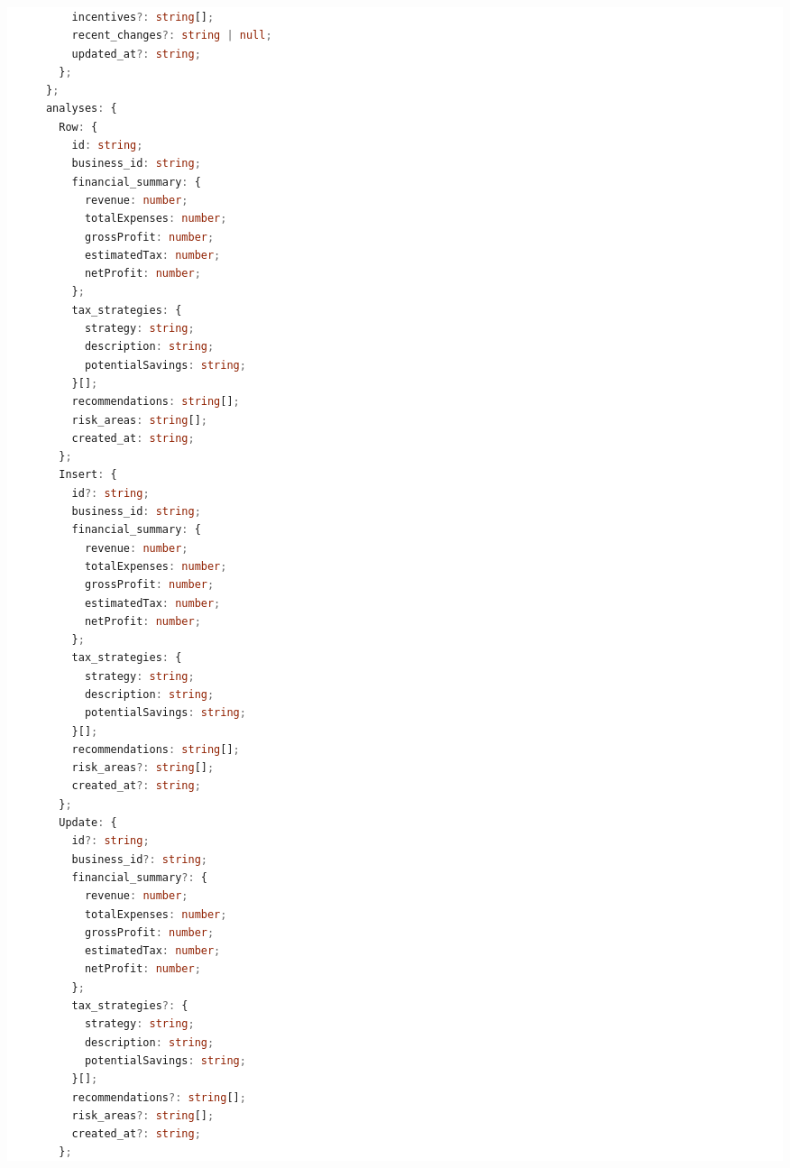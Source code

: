 ```typescript
          incentives?: string[];
          recent_changes?: string | null;
          updated_at?: string;
        };
      };
      analyses: {
        Row: {
          id: string;
          business_id: string;
          financial_summary: {
            revenue: number;
            totalExpenses: number;
            grossProfit: number;
            estimatedTax: number;
            netProfit: number;
          };
          tax_strategies: {
            strategy: string;
            description: string;
            potentialSavings: string;
          }[];
          recommendations: string[];
          risk_areas: string[];
          created_at: string;
        };
        Insert: {
          id?: string;
          business_id: string;
          financial_summary: {
            revenue: number;
            totalExpenses: number;
            grossProfit: number;
            estimatedTax: number;
            netProfit: number;
          };
          tax_strategies: {
            strategy: string;
            description: string;
            potentialSavings: string;
          }[];
          recommendations: string[];
          risk_areas?: string[];
          created_at?: string;
        };
        Update: {
          id?: string;
          business_id?: string;
          financial_summary?: {
            revenue: number;
            totalExpenses: number;
            grossProfit: number;
            estimatedTax: number;
            netProfit: number;
          };
          tax_strategies?: {
            strategy: string;
            description: string;
            potentialSavings: string;
          }[];
          recommendations?: string[];
          risk_areas?: string[];
          created_at?: string;
        };
```